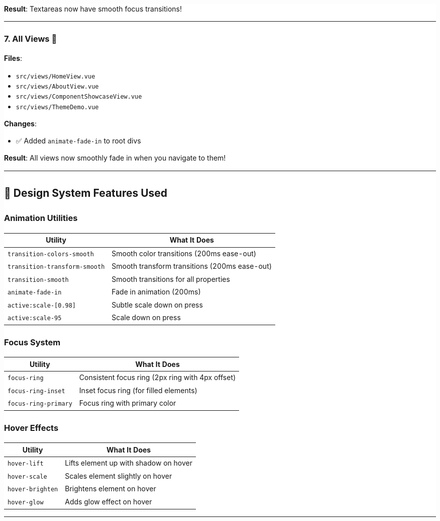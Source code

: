 **Result**: Textareas now have smooth focus transitions!

---

### 7. **All Views** 📄

**Files**:

- `src/views/HomeView.vue`
- `src/views/AboutView.vue`
- `src/views/ComponentShowcaseView.vue`
- `src/views/ThemeDemo.vue`

**Changes**:

- ✅ Added `animate-fade-in` to root divs

**Result**: All views now smoothly fade in when you navigate to them!

---

## 🎯 Design System Features Used

### Animation Utilities

| Utility                       | What It Does                                  |
| ----------------------------- | --------------------------------------------- |
| `transition-colors-smooth`    | Smooth color transitions (200ms ease-out)     |
| `transition-transform-smooth` | Smooth transform transitions (200ms ease-out) |
| `transition-smooth`           | Smooth transitions for all properties         |
| `animate-fade-in`             | Fade in animation (200ms)                     |
| `active:scale-[0.98]`         | Subtle scale down on press                    |
| `active:scale-95`             | Scale down on press                           |

### Focus System

| Utility              | What It Does                                     |
| -------------------- | ------------------------------------------------ |
| `focus-ring`         | Consistent focus ring (2px ring with 4px offset) |
| `focus-ring-inset`   | Inset focus ring (for filled elements)           |
| `focus-ring-primary` | Focus ring with primary color                    |

### Hover Effects

| Utility          | What It Does                          |
| ---------------- | ------------------------------------- |
| `hover-lift`     | Lifts element up with shadow on hover |
| `hover-scale`    | Scales element slightly on hover      |
| `hover-brighten` | Brightens element on hover            |
| `hover-glow`     | Adds glow effect on hover             |

---